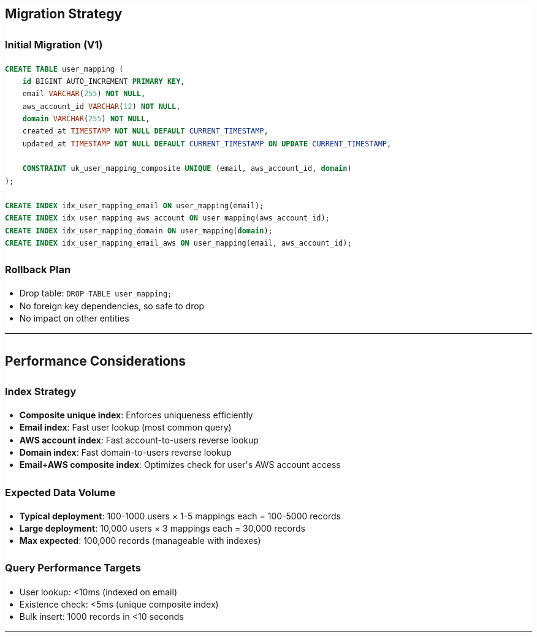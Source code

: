 
## Migration Strategy

### Initial Migration (V1)
```sql
CREATE TABLE user_mapping (
    id BIGINT AUTO_INCREMENT PRIMARY KEY,
    email VARCHAR(255) NOT NULL,
    aws_account_id VARCHAR(12) NOT NULL,
    domain VARCHAR(255) NOT NULL,
    created_at TIMESTAMP NOT NULL DEFAULT CURRENT_TIMESTAMP,
    updated_at TIMESTAMP NOT NULL DEFAULT CURRENT_TIMESTAMP ON UPDATE CURRENT_TIMESTAMP,
    
    CONSTRAINT uk_user_mapping_composite UNIQUE (email, aws_account_id, domain)
);

CREATE INDEX idx_user_mapping_email ON user_mapping(email);
CREATE INDEX idx_user_mapping_aws_account ON user_mapping(aws_account_id);
CREATE INDEX idx_user_mapping_domain ON user_mapping(domain);
CREATE INDEX idx_user_mapping_email_aws ON user_mapping(email, aws_account_id);
```

### Rollback Plan
- Drop table: `DROP TABLE user_mapping;`
- No foreign key dependencies, so safe to drop
- No impact on other entities

---

## Performance Considerations

### Index Strategy
- **Composite unique index**: Enforces uniqueness efficiently
- **Email index**: Fast user lookup (most common query)
- **AWS account index**: Fast account-to-users reverse lookup
- **Domain index**: Fast domain-to-users reverse lookup
- **Email+AWS composite index**: Optimizes check for user's AWS account access

### Expected Data Volume
- **Typical deployment**: 100-1000 users × 1-5 mappings each = 100-5000 records
- **Large deployment**: 10,000 users × 3 mappings each = 30,000 records
- **Max expected**: 100,000 records (manageable with indexes)

### Query Performance Targets
- User lookup: <10ms (indexed on email)
- Existence check: <5ms (unique composite index)
- Bulk insert: 1000 records in <10 seconds

---
